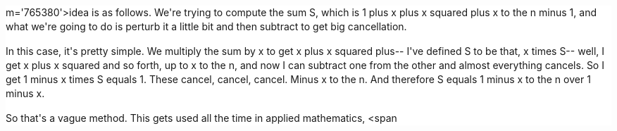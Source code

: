   m='765380'>idea</span> <span m='765680'>is</span> <span m='765760'>as</span>
  <span m='765900'>follows.</span> <span m='766460'>We're</span> <span
  m='766470'>trying</span> <span m='766780'>to</span> <span
  m='766850'>compute</span> <span m='767860'>the</span> <span
  m='767980'>sum</span> <span m='768340'>S,</span> <span m='768840'>which</span>
  <span m='769020'>is</span> <span m='769120'>1</span> <span
  m='769460'>plus</span> <span m='769830'>x</span> <span m='770750'>plus</span>
  <span m='771110'>x</span> <span m='771310'>squared</span> <span
  m='773730'>plus</span> <span m='774070'>x</span> <span m='774320'>to</span>
  <span m='774400'>the</span> <span m='774530'>n</span> <span
  m='774660'>minus</span> <span m='774990'>1,</span> <span m='777500'>and</span>
  <span m='777650'>what</span> <span m='777740'>we're</span> <span
  m='777830'>going</span> <span m='777950'>to</span> <span m='778030'>do</span>
  <span m='778280'>is</span> <span m='778420'>perturb</span> <span
  m='779040'>it</span> <span m='779190'>a</span> <span m='779270'>little</span>
  <span m='779500'>bit</span> <span m='781230'>and</span> <span
  m='781400'>then</span> <span m='781800'>subtract</span> <span
  m='782600'>to</span> <span m='782680'>get</span> <span m='783080'>big</span>
  <span m='783380'>cancellation.</span> </p><p><span m='785210'>In</span> <span
  m='785370'>this</span> <span m='785520'>case,</span> <span
  m='785760'>it's</span> <span m='785880'>pretty</span> <span
  m='786120'>simple.</span> <span m='786620'>We</span> <span
  m='787540'>multiply</span> <span m='788250'>the</span> <span
  m='788350'>sum</span> <span m='788680'>by</span> <span m='788820'>x</span>
  <span m='789410'>to</span> <span m='789520'>get</span> <span
  m='790600'>x</span> <span m='791050'>plus</span> <span m='791430'>x</span>
  <span m='791660'>squared</span> <span m='792210'>plus--</span> <span
  m='798970'>I've</span> <span m='799130'>defined</span> <span
  m='799630'>S</span> <span m='799830'>to</span> <span m='799920'>be</span>
  <span m='800010'>that,</span> <span m='800540'>x</span> <span
  m='800820'>times</span> <span m='801220'>S--</span> <span
  m='802090'>well,</span> <span m='802240'>I</span> <span m='802380'>get</span>
  <span m='802780'>x</span> <span m='803150'>plus</span> <span
  m='803580'>x</span> <span m='803800'>squared</span> <span
  m='804340'>and</span> <span m='805200'>so</span> <span
  m='805450'>forth,</span> <span m='805850'>up</span> <span m='805970'>to</span>
  <span m='806050'>x</span> <span m='806240'>to</span> <span
  m='806320'>the</span> <span m='806440'>n,</span> <span m='808450'>and</span>
  <span m='808660'>now</span> <span m='809020'>I</span> <span
  m='809140'>can</span> <span m='809320'>subtract</span> <span
  m='810040'>one</span> <span m='810230'>from</span> <span m='810390'>the</span>
  <span m='810540'>other</span> <span m='811790'>and</span> <span
  m='812020'>almost</span> <span m='812420'>everything</span> <span
  m='812740'>cancels.</span> <span m='816020'>So</span> <span
  m='816170'>I</span> <span m='816260'>get</span> <span m='816780'>1</span>
  <span m='817150'>minus</span> <span m='817550'>x</span> <span
  m='817880'>times</span> <span m='818200'>S</span> <span
  m='819360'>equals</span> <span m='821240'>1.</span> <span
  m='822220'>These</span> <span m='822480'>cancel,</span> <span
  m='822970'>cancel,</span> <span m='823800'>cancel.</span> <span
  m='825450'>Minus</span> <span m='825860'>x</span> <span m='826070'>to</span>
  <span m='826160'>the</span> <span m='826320'>n.</span> <span
  m='828750'>And</span> <span m='828930'>therefore</span> <span
  m='830520'>S</span> <span m='830880'>equals</span> <span m='831320'>1</span>
  <span m='831550'>minus</span> <span m='831890'>x</span> <span
  m='832200'>to</span> <span m='832270'>the</span> <span m='832340'>n</span>
  <span m='832726'>over</span> <span m='833112'>1</span> <span
  m='833500'>minus</span> <span m='833870'>x.</span> </p><p><span
  m='837000'>So</span> <span m='837090'>that's</span> <span m='839220'>a</span>
  <span m='839260'>vague</span> <span m='839940'>method.</span> <span
  m='841820'>This</span> <span m='842030'>gets</span> <span
  m='842230'>used</span> <span m='842500'>all</span> <span m='842740'>the</span>
  <span m='842840'>time</span> <span m='843900'>in</span> <span
  m='844050'>applied</span> <span m='844400'>mathematics,</span> <span